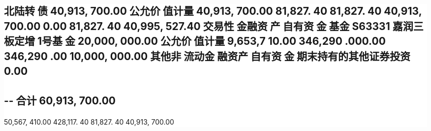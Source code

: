 北陆转
债
40,913,
700.00
公允价
值计量
40,913,
700.00
81,827.
40
81,827.
40
40,913,
700.00
0.00
81,827.
40
40,995,
527.40
交易性
金融资
产
自有资
金
基金
S63331
嘉润三
板定增
1号基
金
20,000,
000.00
公允价
值计量
9,653,7
10.00
346,290
.000.00
346,290
.00
10,000,
000.00
其他非
流动金
融资产
自有资
金
期末持有的其他证券投资
0.00
----
--
合计
60,913,
700.00
--
50,567,
410.00
428,117.
40
81,827.
40
40,913,
700.00